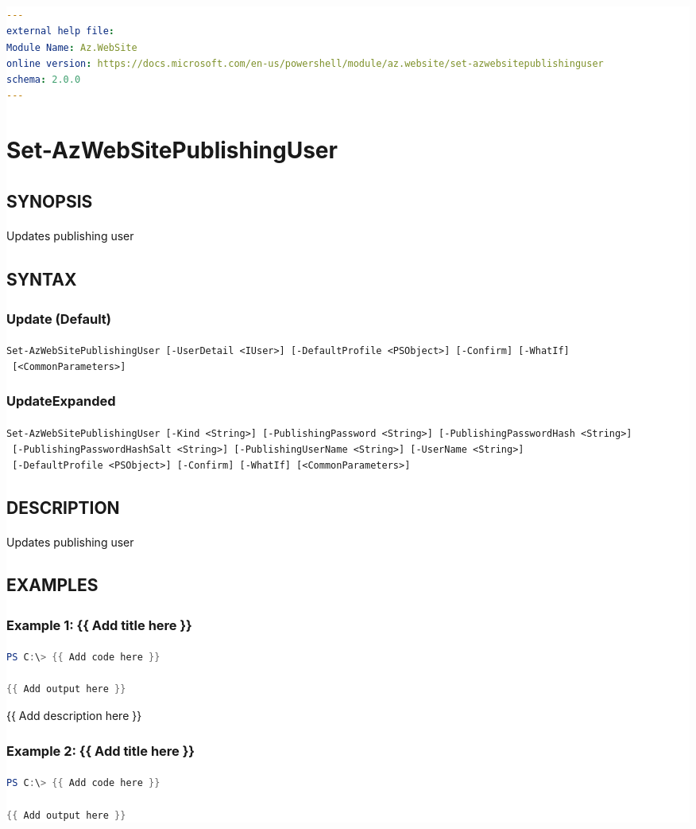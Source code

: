 ```yaml
---
external help file:
Module Name: Az.WebSite
online version: https://docs.microsoft.com/en-us/powershell/module/az.website/set-azwebsitepublishinguser
schema: 2.0.0
---
```


# Set-AzWebSitePublishingUser

## SYNOPSIS
Updates publishing user

## SYNTAX

### Update (Default)
```
Set-AzWebSitePublishingUser [-UserDetail <IUser>] [-DefaultProfile <PSObject>] [-Confirm] [-WhatIf]
 [<CommonParameters>]
```

### UpdateExpanded
```
Set-AzWebSitePublishingUser [-Kind <String>] [-PublishingPassword <String>] [-PublishingPasswordHash <String>]
 [-PublishingPasswordHashSalt <String>] [-PublishingUserName <String>] [-UserName <String>]
 [-DefaultProfile <PSObject>] [-Confirm] [-WhatIf] [<CommonParameters>]
```

## DESCRIPTION
Updates publishing user

## EXAMPLES

### Example 1: {{ Add title here }}
```powershell
PS C:\> {{ Add code here }}

{{ Add output here }}
```

{{ Add description here }}

### Example 2: {{ Add title here }}
```powershell
PS C:\> {{ Add code here }}

{{ Add output here }}
```
